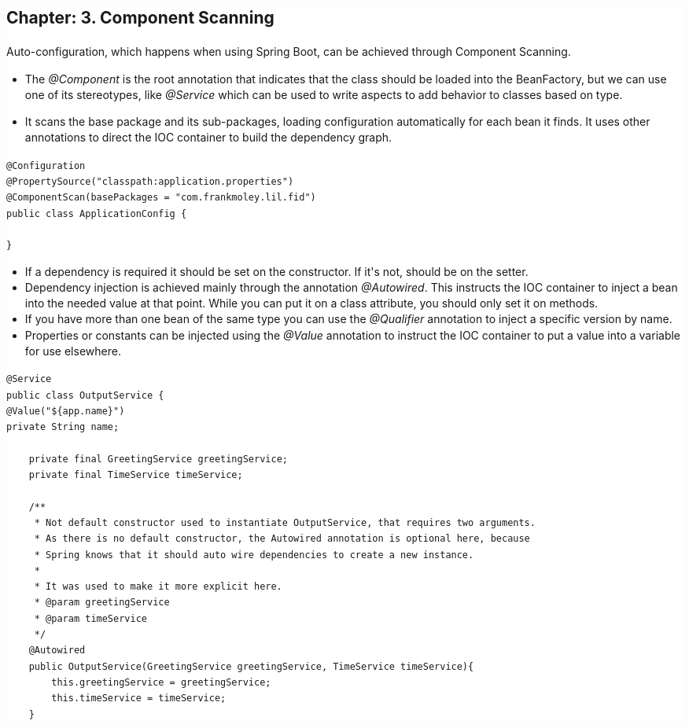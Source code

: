 ## Chapter: 3. Component Scanning
Auto-configuration, which happens when using Spring Boot, can be achieved through Component Scanning. 

* The _@Component_ is the root annotation that indicates that the class should be loaded into the BeanFactory, but we can use one of its stereotypes, like _@Service_ which can be used to write aspects to add behavior to classes based on type. 

* It scans the base package and its sub-packages, loading configuration automatically for each bean it finds. It uses other annotations to direct the IOC container to build the dependency graph.
```
@Configuration
@PropertySource("classpath:application.properties")
@ComponentScan(basePackages = "com.frankmoley.lil.fid")
public class ApplicationConfig {

}
```
  * If a dependency is required it should be set on the constructor. If it's not, should be on the setter.
  * Dependency injection is achieved mainly through the annotation _@Autowired_. This instructs the IOC container to inject a bean into the needed value at that point. While you can put it on a class attribute, you should only set it on methods.
  * If you have more than one bean of the same type you can use the _@Qualifier_ annotation to inject a specific version by name.
  * Properties or constants can be injected using the _@Value_ annotation to instruct the IOC container to put a value into a variable for use elsewhere.
```
@Service
public class OutputService {
@Value("${app.name}")
private String name;

    private final GreetingService greetingService;
    private final TimeService timeService;

    /**
     * Not default constructor used to instantiate OutputService, that requires two arguments.
     * As there is no default constructor, the Autowired annotation is optional here, because
     * Spring knows that it should auto wire dependencies to create a new instance.
     *
     * It was used to make it more explicit here.
     * @param greetingService
     * @param timeService
     */
    @Autowired
    public OutputService(GreetingService greetingService, TimeService timeService){
        this.greetingService = greetingService;
        this.timeService = timeService;
    }
```
